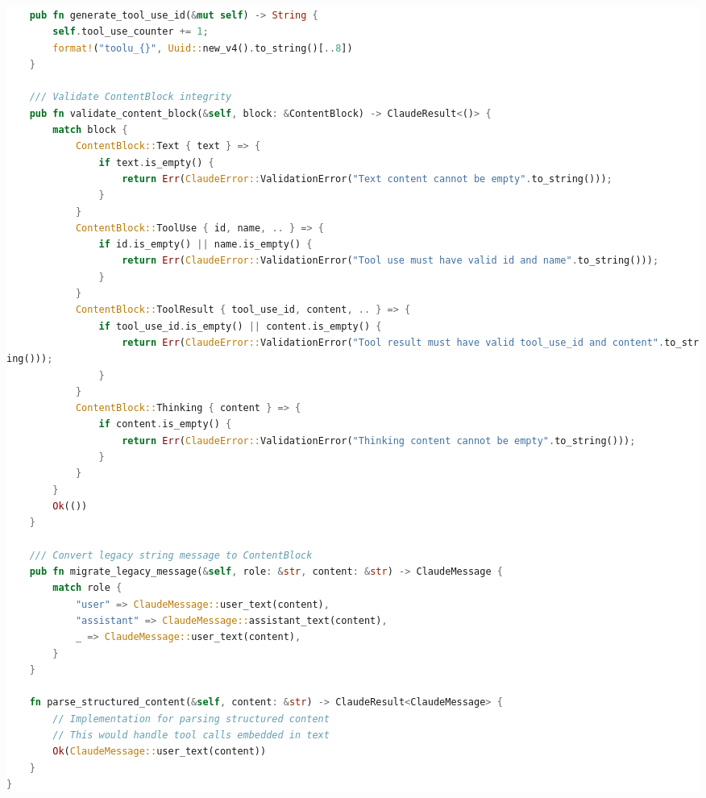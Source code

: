 ```rust
    pub fn generate_tool_use_id(&mut self) -> String {
        self.tool_use_counter += 1;
        format!("toolu_{}", Uuid::new_v4().to_string()[..8])
    }
    
    /// Validate ContentBlock integrity
    pub fn validate_content_block(&self, block: &ContentBlock) -> ClaudeResult<()> {
        match block {
            ContentBlock::Text { text } => {
                if text.is_empty() {
                    return Err(ClaudeError::ValidationError("Text content cannot be empty".to_string()));
                }
            }
            ContentBlock::ToolUse { id, name, .. } => {
                if id.is_empty() || name.is_empty() {
                    return Err(ClaudeError::ValidationError("Tool use must have valid id and name".to_string()));
                }
            }
            ContentBlock::ToolResult { tool_use_id, content, .. } => {
                if tool_use_id.is_empty() || content.is_empty() {
                    return Err(ClaudeError::ValidationError("Tool result must have valid tool_use_id and content".to_string()));
                }
            }
            ContentBlock::Thinking { content } => {
                if content.is_empty() {
                    return Err(ClaudeError::ValidationError("Thinking content cannot be empty".to_string()));
                }
            }
        }
        Ok(())
    }
    
    /// Convert legacy string message to ContentBlock
    pub fn migrate_legacy_message(&self, role: &str, content: &str) -> ClaudeMessage {
        match role {
            "user" => ClaudeMessage::user_text(content),
            "assistant" => ClaudeMessage::assistant_text(content),
            _ => ClaudeMessage::user_text(content),
        }
    }
    
    fn parse_structured_content(&self, content: &str) -> ClaudeResult<ClaudeMessage> {
        // Implementation for parsing structured content
        // This would handle tool calls embedded in text
        Ok(ClaudeMessage::user_text(content))
    }
}
```
